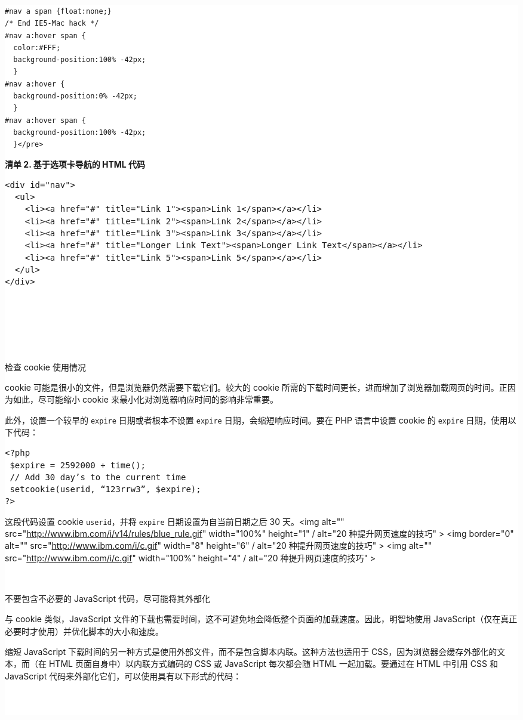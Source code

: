     #nav a span {float:none;}
    /* End IE5-Mac hack */
    #nav a:hover span {
      color:#FFF;
      background-position:100% -42px;
      }
    #nav a:hover {
      background-position:0% -42px;
      }
    #nav a:hover span {
      background-position:100% -42px;
      }</pre>

<a name="list2"><b>清单 2. 基于选项卡导航的 HTML 代码</b></a>

<pre>&lt;div id="nav"&gt;
  &lt;ul&gt;
    &lt;li&gt;&lt;a href="#" title="Link 1"&gt;&lt;span&gt;Link 1&lt;/span&gt;&lt;/a&gt;&lt;/li&gt;
    &lt;li&gt;&lt;a href="#" title="Link 2"&gt;&lt;span&gt;Link 2&lt;/span&gt;&lt;/a&gt;&lt;/li&gt;
    &lt;li&gt;&lt;a href="#" title="Link 3"&gt;&lt;span&gt;Link 3&lt;/span&gt;&lt;/a&gt;&lt;/li&gt;
    &lt;li&gt;&lt;a href="#" title="Longer Link Text"&gt;&lt;span&gt;Longer Link Text&lt;/span&gt;&lt;/a&gt;&lt;/li&gt;
    &lt;li&gt;&lt;a href="#" title="Link 5"&gt;&lt;span&gt;Link 5&lt;/span&gt;&lt;/a&gt;&lt;/li&gt;
  &lt;/ul&gt;
&lt;/div&gt;</pre><img alt="" src="http://www.ibm.com/i/v14/rules/blue_rule.gif" width="100%" height="1" / alt="20 种提升网页速度的技巧" > <img border="0" alt="" src="http://www.ibm.com/i/c.gif" width="8" height="6" / alt="20 种提升网页速度的技巧" > <img alt="" src="http://www.ibm.com/i/c.gif" width="100%" height="4" / alt="20 种提升网页速度的技巧" > 

&#160;

<a name="cookie">检查 cookie 使用情况</a>

cookie 可能是很小的文件，但是浏览器仍然需要下载它们。较大的 cookie 所需的下载时间更长，进而增加了浏览器加载网页的时间。正因为如此，尽可能缩小 cookie 来最小化对浏览器响应时间的影响非常重要。

此外，设置一个较早的 `expire` 日期或者根本不设置 `expire` 日期，会缩短响应时间。要在 PHP 语言中设置 cookie 的 `expire` 日期，使用以下代码： 

<pre>&lt;?php 
 $expire = 2592000 + time(); 
 // Add 30 day’s to the current time 
 setcookie(userid, “123rrw3”, $expire);
?&gt;</pre>

这段代码设置 cookie `userid`，并将 `expire` 日期设置为自当前日期之后 30 天。<img alt="" src="http://www.ibm.com/i/v14/rules/blue_rule.gif" width="100%" height="1" / alt="20 种提升网页速度的技巧" > <img border="0" alt="" src="http://www.ibm.com/i/c.gif" width="8" height="6" / alt="20 种提升网页速度的技巧" > <img alt="" src="http://www.ibm.com/i/c.gif" width="100%" height="4" / alt="20 种提升网页速度的技巧" > 

&#160;

<a name="jojs">不要包含不必要的 JavaScript 代码，尽可能将其外部化</a>

与 cookie 类似，JavaScript 文件的下载也需要时间，这不可避免地会降低整个页面的加载速度。因此，明智地使用 JavaScript（仅在真正必要时才使用）并优化脚本的大小和速度。

缩短 JavaScript 下载时间的另一种方式是使用外部文件，而不是包含脚本内联。这种方法也适用于 CSS，因为浏览器会缓存外部化的文本，而（在 HTML 页面自身中）以内联方式编码的 CSS 或 JavaScript 每次都会随 HTML 一起加载。要通过在 HTML 中引用 CSS 和 JavaScript 代码来外部化它们，可以使用具有以下形式的代码： 

<pre><link href="/stylesheets/myStyle.css" media="all" rel="Stylesheet" type="text/css" />
   <script src="/javascripts/myJavascript.js" type="text/javascript"></script></pre alt="20 种提升网页速度的技巧" >
